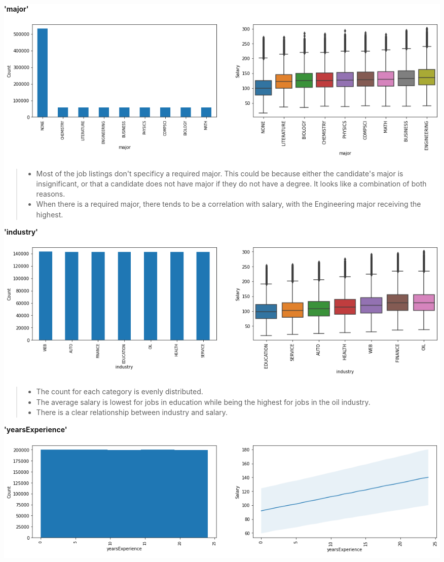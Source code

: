 **'major'**

![](images/Major_Distribution.png)

> * Most of the job listings don't specificy a required major. This could be because either the candidate's major is insignificant, or that a candidate does not have major if they do not have a degree. It looks like a combination of both reasons.
> * When there is a required major, there tends to be a correlation with salary, with the Engineering major receiving the highest.
    
    
**'industry'**

![](images/Industry_Distribution.png)

> * The count for each category is evenly distributed.
> * The average salary is lowest for jobs in education while being the highest for jobs in the oil industry.
> * There is a clear relationship between industry and salary.


**'yearsExperience'**

![](images/YearsExperience_Distribution.png)

